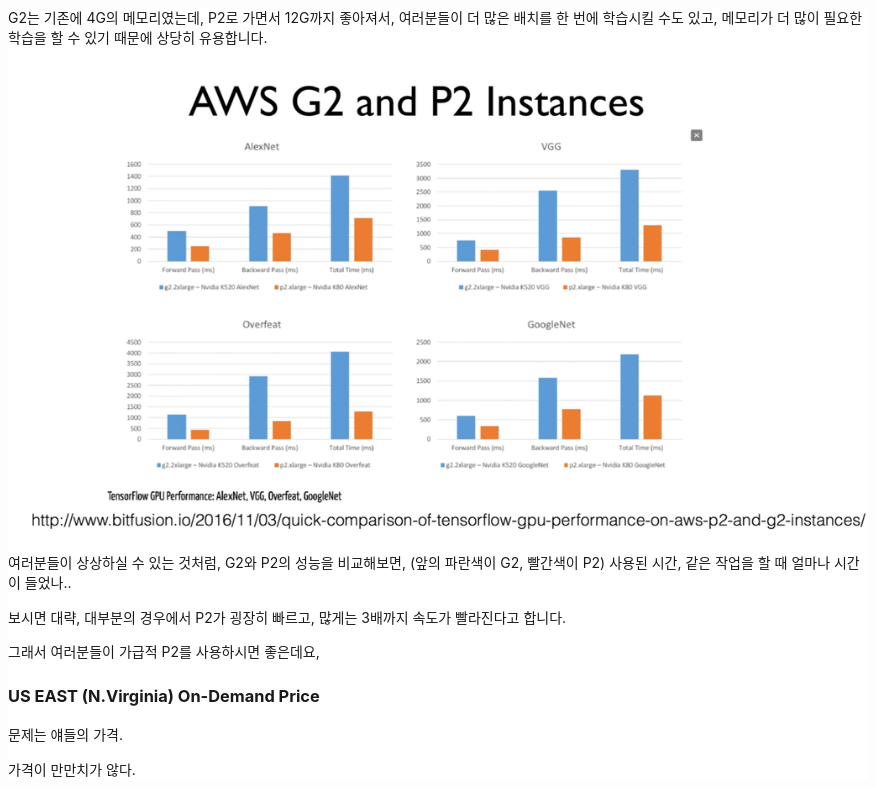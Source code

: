 G2는 기존에 4G의 메모리였는데, P2로 가면서 12G까지 좋아져서, 여러분들이 더 많은 배치를 한 번에 학습시킬 수도 있고, 메모리가 더 많이 필요한 학습을 할 수 있기 때문에 상당히 유용합니다.



![49-3](49-3.PNG)

여러분들이 상상하실 수 있는 것처럼, G2와 P2의 성능을 비교해보면, (앞의 파란색이 G2, 빨간색이 P2) 사용된 시간, 같은 작업을 할 때 얼마나 시간이 들었나..

보시면 대략, 대부분의 경우에서 P2가 굉장히 빠르고, 많게는 3배까지 속도가 빨라진다고 합니다.

그래서 여러분들이 가급적 P2를 사용하시면 좋은데요,





### US EAST (N.Virginia) On-Demand Price

문제는 얘들의 가격.



가격이 만만치가 않다.
